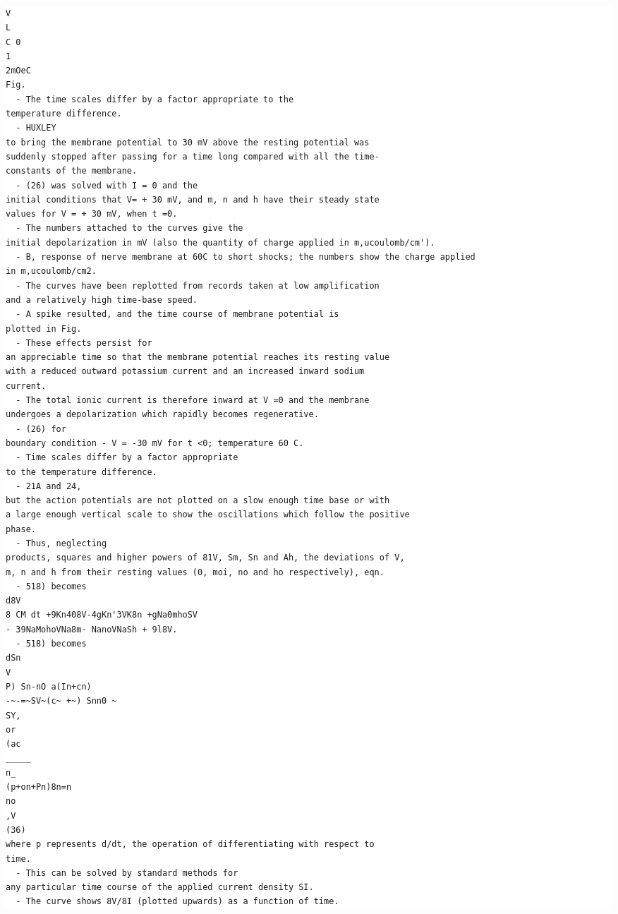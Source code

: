 ~~~~C)
V
L
C 0
1
2mOeC
Fig.
  - The time scales differ by a factor appropriate to the
temperature difference.
  - HUXLEY
to bring the membrane potential to 30 mV above the resting potential was
suddenly stopped after passing for a time long compared with all the time-
constants of the membrane.
  - (26) was solved with I = 0 and the
initial conditions that V= + 30 mV, and m, n and h have their steady state
values for V = + 30 mV, when t =0.
  - The numbers attached to the curves give the
initial depolarization in mV (also the quantity of charge applied in m,ucoulomb/cm').
  - B, response of nerve membrane at 60C to short shocks; the numbers show the charge applied
in m,ucoulomb/cm2.
  - The curves have been replotted from records taken at low amplification
and a relatively high time-base speed.
  - A spike resulted, and the time course of membrane potential is
plotted in Fig.
  - These effects persist for
an appreciable time so that the membrane potential reaches its resting value
with a reduced outward potassium current and an increased inward sodium
current.
  - The total ionic current is therefore inward at V =0 and the membrane
undergoes a depolarization which rapidly becomes regenerative.
  - (26) for
boundary condition - V = -30 mV for t <0; temperature 60 C.
  - Time scales differ by a factor appropriate
to the temperature difference.
  - 21A and 24,
but the action potentials are not plotted on a slow enough time base or with
a large enough vertical scale to show the oscillations which follow the positive
phase.
  - Thus, neglecting
products, squares and higher powers of 81V, Sm, Sn and Ah, the deviations of V,
m, n and h from their resting values (0, moi, no and ho respectively), eqn.
  - 518) becomes
d8V
8 CM dt +9Kn408V-4gKn'3VK8n +gNa0mhoSV
- 39NaMohoVNa8m- NanoVNaSh + 9l8V.
  - 518) becomes
dSn
V
P) Sn-nO a(In+cn)
-~-=~SV~(c~ +~) Snn0 ~
SY,
or
(ac
_____
n_
(p+on+Pn)8n=n
no
,V
(36)
where p represents d/dt, the operation of differentiating with respect to
time.
  - This can be solved by standard methods for
any particular time course of the applied current density SI.
  - The curve shows 8V/8I (plotted upwards) as a function of time.
~~~~